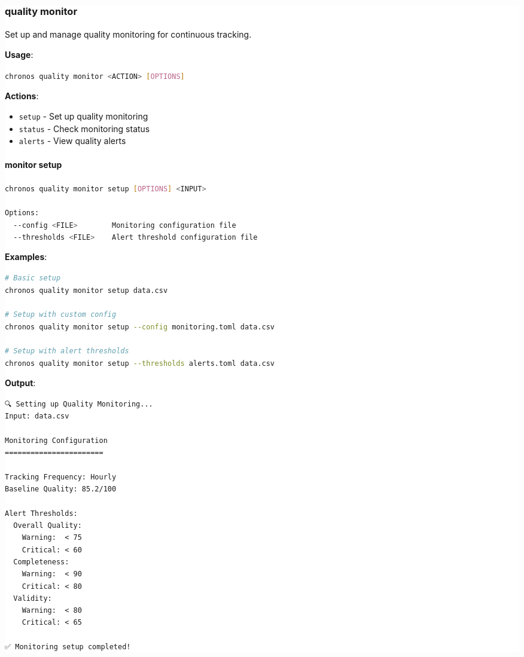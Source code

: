 ### quality monitor

Set up and manage quality monitoring for continuous tracking.

**Usage**:
```bash
chronos quality monitor <ACTION> [OPTIONS]
```

**Actions**:
- `setup` - Set up quality monitoring
- `status` - Check monitoring status
- `alerts` - View quality alerts

#### monitor setup

```bash
chronos quality monitor setup [OPTIONS] <INPUT>

Options:
  --config <FILE>        Monitoring configuration file
  --thresholds <FILE>    Alert threshold configuration file
```

**Examples**:

```bash
# Basic setup
chronos quality monitor setup data.csv

# Setup with custom config
chronos quality monitor setup --config monitoring.toml data.csv

# Setup with alert thresholds
chronos quality monitor setup --thresholds alerts.toml data.csv
```

**Output**:
```
🔍 Setting up Quality Monitoring...
Input: data.csv

Monitoring Configuration
=======================

Tracking Frequency: Hourly
Baseline Quality: 85.2/100

Alert Thresholds:
  Overall Quality:
    Warning:  < 75
    Critical: < 60
  Completeness:
    Warning:  < 90
    Critical: < 80
  Validity:
    Warning:  < 80
    Critical: < 65

✅ Monitoring setup completed!
```
